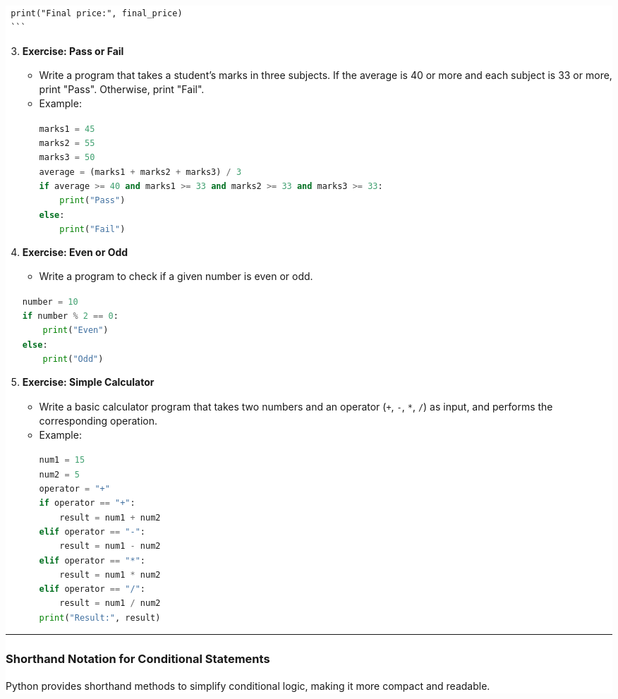      print("Final price:", final_price)
     ```

3. **Exercise: Pass or Fail**
   - Write a program that takes a student’s marks in three subjects. If the average is 40 or more and each subject is 33 or more, print "Pass". Otherwise, print "Fail".
   - Example:
     ```python
     marks1 = 45
     marks2 = 55
     marks3 = 50
     average = (marks1 + marks2 + marks3) / 3
     if average >= 40 and marks1 >= 33 and marks2 >= 33 and marks3 >= 33:
         print("Pass")
     else:
         print("Fail")
     ```

4. **Exercise: Even or Odd**
   - Write a program to check if a given number is even or odd.
   ```python
   number = 10
   if number % 2 == 0:
       print("Even")
   else:
       print("Odd")
   ```

5. **Exercise: Simple Calculator**
   - Write a basic calculator program that takes two numbers and an operator (`+`, `-`, `*`, `/`) as input, and performs the corresponding operation.
   - Example:
     ```python
     num1 = 15
     num2 = 5
     operator = "+"
     if operator == "+":
         result = num1 + num2
     elif operator == "-":
         result = num1 - num2
     elif operator == "*":
         result = num1 * num2
     elif operator == "/":
         result = num1 / num2
     print("Result:", result)
     ```

---


### **Shorthand Notation for Conditional Statements**

Python provides shorthand methods to simplify conditional logic, making it more compact and readable.
